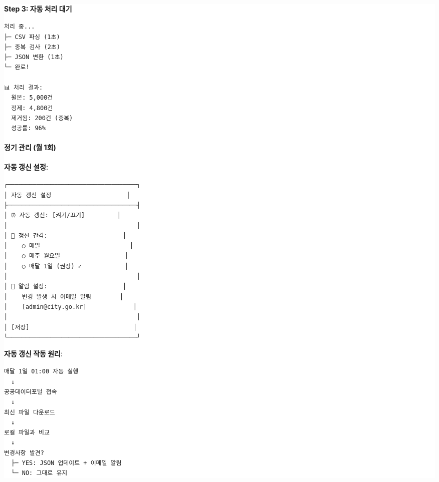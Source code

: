 **Step 3: 자동 처리 대기**

```
처리 중...
├─ CSV 파싱 (1초)
├─ 중복 검사 (2초)
├─ JSON 변환 (1초)
└─ 완료!

📊 처리 결과:
  원본: 5,000건
  정제: 4,800건
  제거됨: 200건 (중복)
  성공률: 96%
```

#### 정기 관리 (월 1회)

**자동 갱신 설정**:

```
┌────────────────────────────────────┐
│ 자동 갱신 설정                     │
├────────────────────────────────────┤
│ ⏰ 자동 갱신: [켜기/끄기]         │
│                                    │
│ 📅 갱신 간격:                     │
│    ○ 매일                         │
│    ○ 매주 월요일                  │
│    ○ 매달 1일 (권장) ✓            │
│                                    │
│ 📧 알림 설정:                     │
│    변경 발생 시 이메일 알림        │
│    [admin@city.go.kr]             │
│                                    │
│ [저장]                             │
└────────────────────────────────────┘
```

**자동 갱신 작동 원리**:

```
매달 1일 01:00 자동 실행
  ↓
공공데이터포털 접속
  ↓
최신 파일 다운로드
  ↓
로컬 파일과 비교
  ↓
변경사항 발견?
  ├─ YES: JSON 업데이트 + 이메일 알림
  └─ NO: 그대로 유지
```
